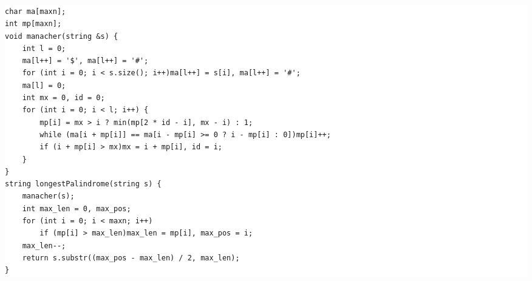     char ma[maxn];
    int mp[maxn];
    void manacher(string &s) {
        int l = 0;
        ma[l++] = '$', ma[l++] = '#';
        for (int i = 0; i < s.size(); i++)ma[l++] = s[i], ma[l++] = '#';
        ma[l] = 0;
        int mx = 0, id = 0;
        for (int i = 0; i < l; i++) {
            mp[i] = mx > i ? min(mp[2 * id - i], mx - i) : 1;
            while (ma[i + mp[i]] == ma[i - mp[i] >= 0 ? i - mp[i] : 0])mp[i]++;
            if (i + mp[i] > mx)mx = i + mp[i], id = i;
        }
    }
    string longestPalindrome(string s) {
        manacher(s);
        int max_len = 0, max_pos;
        for (int i = 0; i < maxn; i++)
            if (mp[i] > max_len)max_len = mp[i], max_pos = i;
        max_len--;
        return s.substr((max_pos - max_len) / 2, max_len);
    }
